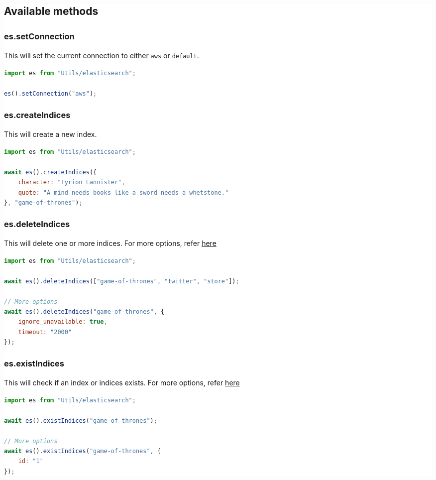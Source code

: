 ## Available methods

### es.setConnection

This will set the current connection to either `aws` or `default`.

```js
import es from "Utils/elasticsearch";

es().setConnection("aws");
```

### es.createIndices

This will create a new index.

```js
import es from "Utils/elasticsearch";

await es().createIndices({
	character: "Tyrion Lannister",
    quote: "A mind needs books like a sword needs a whetstone."
}, "game-of-thrones");
```

### es.deleteIndices

This will delete one or more indices. For more options, refer [here](https://www.elastic.co/guide/en/elasticsearch/client/javascript-api/current/api-reference.html#_delete)

```js
import es from "Utils/elasticsearch";

await es().deleteIndices(["game-of-thrones", "twitter", "store"]);

// More options
await es().deleteIndices("game-of-thrones", {
	ignore_unavailable: true,
	timeout: "2000"
});
```

### es.existIndices

This will check if an index or indices exists. For more options, refer [here](https://www.elastic.co/guide/en/elasticsearch/client/javascript-api/current/api-reference.html#_exists)

```js
import es from "Utils/elasticsearch";

await es().existIndices("game-of-thrones");

// More options
await es().existIndices("game-of-thrones", {
	id: "1"
});
```
